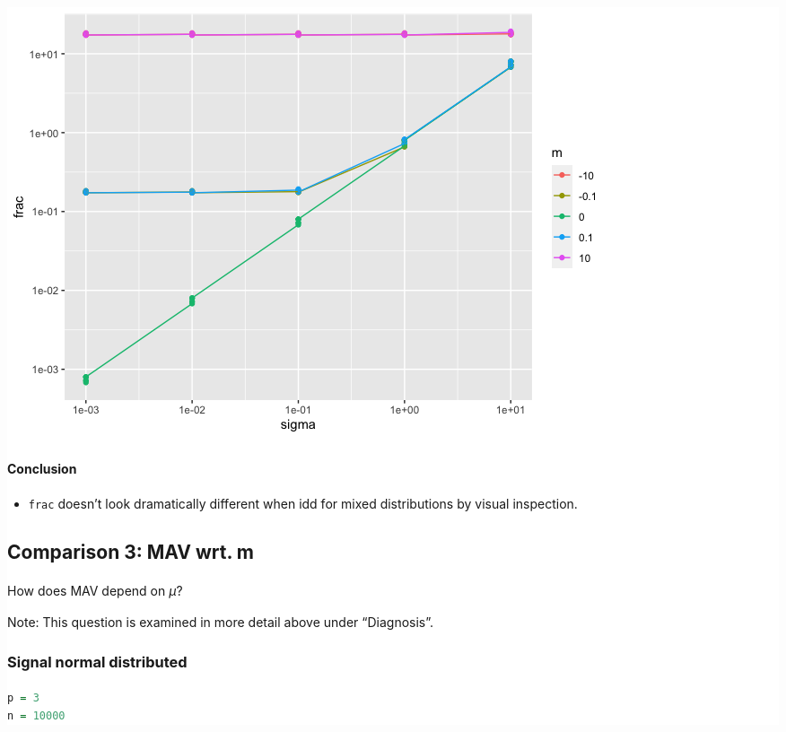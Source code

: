 ![](Volatility-targeting_files/figure-gfm/unnamed-chunk-118-1.png)

#### Conclusion

- `frac` doesn’t look dramatically different when idd for mixed
  distributions by visual inspection.

## Comparison 3: MAV wrt. m

How does MAV depend on $\mu$?

Note: This question is examined in more detail above under “Diagnosis”.

### Signal normal distributed

``` r
p = 3
n = 10000
```
